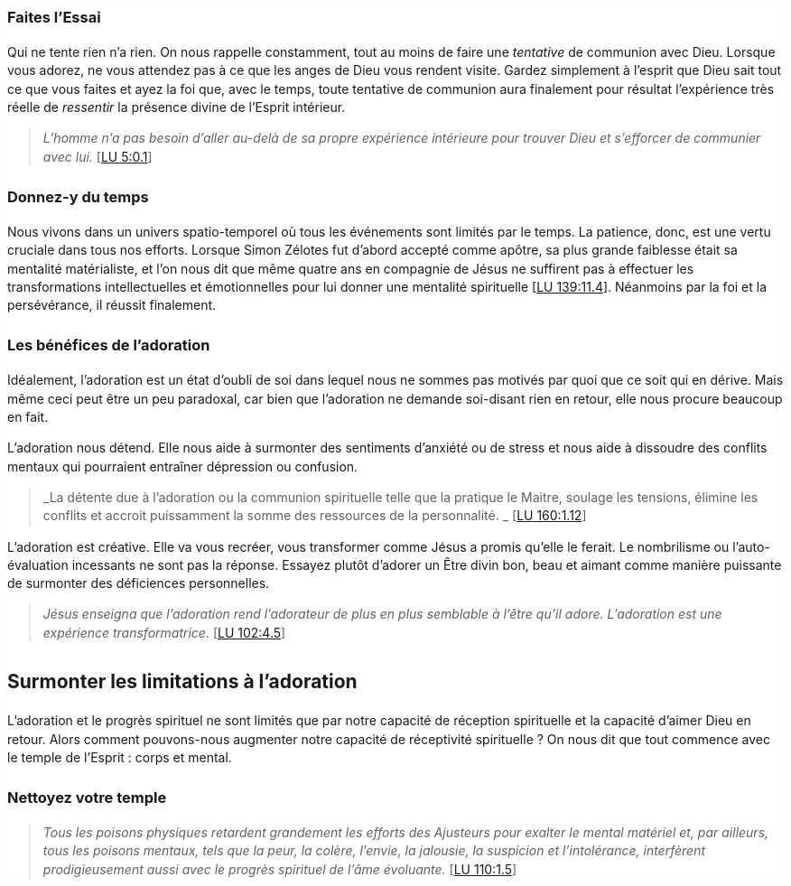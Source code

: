 ### Faites l’Essai

 Qui ne tente rien n’a rien. On nous rappelle constamment, tout au moins de faire une _tentative_  de communion avec Dieu. Lorsque vous adorez, ne vous attendez pas à ce que les anges de Dieu vous rendent visite. Gardez simplement à l’esprit que Dieu sait tout ce que vous faites et ayez la foi que, avec le temps, toute tentative de communion aura finalement pour résultat l’expérience très réelle de _ressentir_ la présence divine de l’Esprit intérieur.

> _L’homme n’a pas besoin d’aller au-delà de sa propre expérience intérieure pour trouver Dieu et s’efforcer de communier avec lui._ <a id="a139_173"></a>[[LU 5:0.1](/fr/The_Urantia_Book/5#p0_1)]

### Donnez-y du temps

Nous vivons dans un univers spatio-temporel où tous les événements sont limités par le temps. La patience, donc, est une vertu cruciale dans tous nos efforts. Lorsque Simon Zélotes fut d’abord accepté comme apôtre, sa plus grande faiblesse était sa mentalité matérialiste, et l’on nous dit que même quatre ans en compagnie de Jésus ne suffirent pas à effectuer les transformations intellectuelles et  émotionnelles pour lui donner une mentalité spirituelle <a id="a143_407"></a>[[LU 139:11.4](/fr/The_Urantia_Book/139#p11_4)]. Néanmoins par la foi et la persévérance, il réussit finalement.

### Les bénéfices de l’adoration

Idéalement, l’adoration est un état d’oubli de soi dans lequel nous ne sommes pas motivés par quoi que ce soit qui en dérive. Mais même ceci peut être un peu paradoxal, car bien que l’adoration ne demande soi-disant rien en retour, elle nous procure beaucoup en fait.

L’adoration nous détend. Elle nous aide à surmonter des sentiments d’anxiété ou de stress et nous aide à dissoudre des conflits mentaux qui pourraient entraîner dépression ou confusion.

> _La détente due à l’adoration ou la communion spirituelle telle que la pratique le Maitre, soulage les tensions, élimine les conflits et accroit puissamment la somme des ressources de la personnalité. _ <a id="a151_181"></a>[[LU 160:1.12](/fr/The_Urantia_Book/160#p1_12)]

L’adoration est créative. Elle va vous recréer, vous transformer comme Jésus a promis qu’elle le ferait. Le nombrilisme ou l’auto-évaluation incessants ne sont pas la réponse. Essayez plutôt d’adorer un Être divin bon, beau et aimant comme manière puissante de surmonter des déficiences personnelles.

> _Jésus enseigna que l’adoration rend l’adorateur de plus en plus semblable à l’être qu’il adore. L’adoration est une expérience transformatrice._ <a id="a155_138"></a>[[LU 102:4.5](/fr/The_Urantia_Book/102#p4_5)]

## Surmonter les limitations à l’adoration

L’adoration et le progrès spirituel ne sont limités que par notre capacité de réception spirituelle et la capacité d’aimer Dieu en retour. Alors comment pouvons-nous augmenter notre capacité de réceptivité spirituelle ? On nous dit que tout commence avec le temple de l’Esprit : corps et mental.

### Nettoyez votre temple

> _Tous les poisons physiques retardent grandement les efforts des Ajusteurs pour exalter le mental matériel et, par ailleurs, tous les poisons mentaux, tels que la peur, la colère, l’envie, la jalousie, la suspicion et l’intolérance, interfèrent prodigieusement aussi avec le progrès spirituel de l’âme évoluante._ <a id="a167_262"></a>[[LU 110:1.5](/fr/The_Urantia_Book/110#p1_5)]
